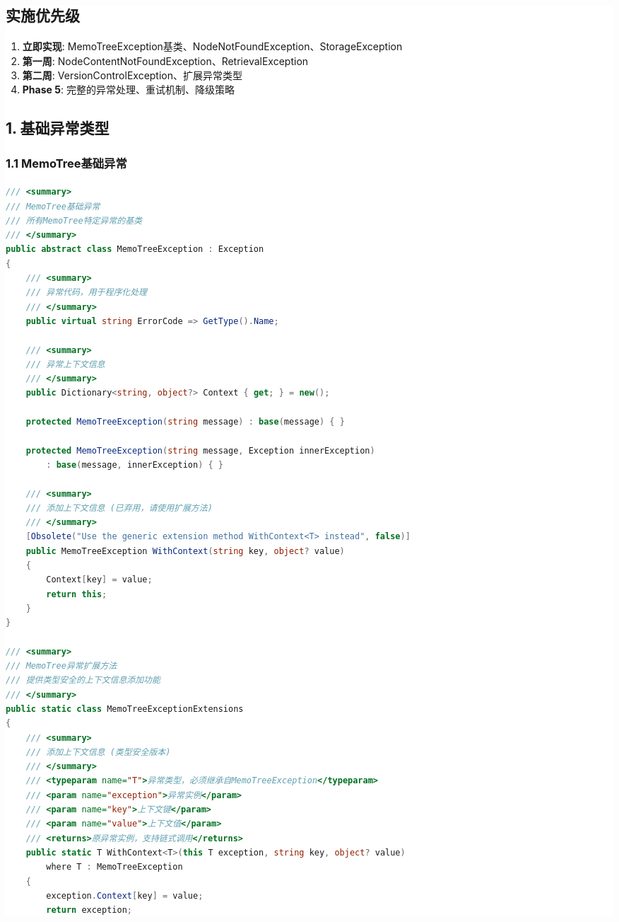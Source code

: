 ## 实施优先级

1. **立即实现**: MemoTreeException基类、NodeNotFoundException、StorageException
2. **第一周**: NodeContentNotFoundException、RetrievalException
3. **第二周**: VersionControlException、扩展异常类型
4. **Phase 5**: 完整的异常处理、重试机制、降级策略

## 1. 基础异常类型

### 1.1 MemoTree基础异常

```csharp
/// <summary>
/// MemoTree基础异常
/// 所有MemoTree特定异常的基类
/// </summary>
public abstract class MemoTreeException : Exception
{
    /// <summary>
    /// 异常代码，用于程序化处理
    /// </summary>
    public virtual string ErrorCode => GetType().Name;

    /// <summary>
    /// 异常上下文信息
    /// </summary>
    public Dictionary<string, object?> Context { get; } = new();

    protected MemoTreeException(string message) : base(message) { }
    
    protected MemoTreeException(string message, Exception innerException) 
        : base(message, innerException) { }

    /// <summary>
    /// 添加上下文信息 (已弃用，请使用扩展方法)
    /// </summary>
    [Obsolete("Use the generic extension method WithContext<T> instead", false)]
    public MemoTreeException WithContext(string key, object? value)
    {
        Context[key] = value;
        return this;
    }
}

/// <summary>
/// MemoTree异常扩展方法
/// 提供类型安全的上下文信息添加功能
/// </summary>
public static class MemoTreeExceptionExtensions
{
    /// <summary>
    /// 添加上下文信息 (类型安全版本)
    /// </summary>
    /// <typeparam name="T">异常类型，必须继承自MemoTreeException</typeparam>
    /// <param name="exception">异常实例</param>
    /// <param name="key">上下文键</param>
    /// <param name="value">上下文值</param>
    /// <returns>原异常实例，支持链式调用</returns>
    public static T WithContext<T>(this T exception, string key, object? value)
        where T : MemoTreeException
    {
        exception.Context[key] = value;
        return exception;
```